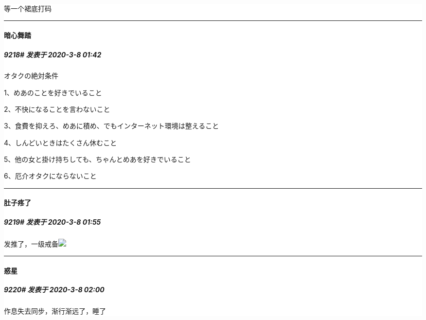 

等一个裙底打码







-----

####  暗心舞踏  
##### 9218#       发表于 2020-3-8 01:42




オタクの絶対条件


1、めあのことを好きでいること　


2、不快になることを言わないこと


3、食費を抑えろ、めあに積め、でもインターネット環境は整えること　　


4、しんどいときはたくさん休むこと


5、他の女と掛け持ちしても、ちゃんとめあを好きでいること


6、厄介オタクにならないこと







-----

####  肚子疼了  
##### 9219#       发表于 2020-3-8 01:55




发推了，一级戒备<img src="https://static.saraba1st.com/image/smiley/face2017/037.png" referrerpolicy="no-referrer">







-----

####  惑星  
##### 9220#       发表于 2020-3-8 02:00




作息失去同步，渐行渐远了，睡了

